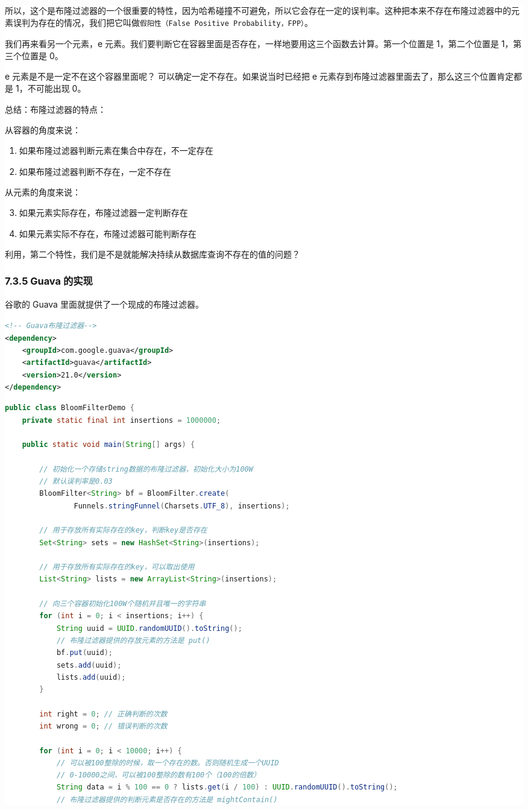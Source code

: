 所以，这个是布隆过滤器的一个很重要的特性，因为哈希碰撞不可避免，所以它会存在一定的误判率。这种把本来不存在布隆过滤器中的元素误判为存在的情况，我们把它叫做`假阳性（False Positive Probability，FPP）`。 

我们再来看另一个元素，e 元素。我们要判断它在容器里面是否存在，一样地要用这三个函数去计算。第一个位置是 1，第二个位置是 1，第三个位置是 0。 

e 元素是不是一定不在这个容器里面呢？ 可以确定一定不存在。如果说当时已经把 e 元素存到布隆过滤器里面去了，那么这三个位置肯定都是 1，不可能出现 0。

总结：布隆过滤器的特点：

从容器的角度来说： 

1. 如果布隆过滤器判断元素在集合中存在，不一定存在 

2. 如果布隆过滤器判断不存在，一定不存在 

从元素的角度来说： 

3. 如果元素实际存在，布隆过滤器一定判断存在 

4. 如果元素实际不存在，布隆过滤器可能判断存在

利用，第二个特性，我们是不是就能解决持续从数据库查询不存在的值的问题？

### 7.3.5 Guava 的实现

谷歌的 Guava 里面就提供了一个现成的布隆过滤器。

```xml
<!-- Guava布隆过滤器-->
<dependency>
    <groupId>com.google.guava</groupId>
    <artifactId>guava</artifactId>
    <version>21.0</version>
</dependency>
```

```java
public class BloomFilterDemo {
    private static final int insertions = 1000000;

    public static void main(String[] args) {

        // 初始化一个存储string数据的布隆过滤器，初始化大小为100W
        // 默认误判率是0.03
        BloomFilter<String> bf = BloomFilter.create(
                Funnels.stringFunnel(Charsets.UTF_8), insertions);

        // 用于存放所有实际存在的key，判断key是否存在
        Set<String> sets = new HashSet<String>(insertions);

        // 用于存放所有实际存在的key，可以取出使用
        List<String> lists = new ArrayList<String>(insertions);

        // 向三个容器初始化100W个随机并且唯一的字符串
        for (int i = 0; i < insertions; i++) {
            String uuid = UUID.randomUUID().toString();
            // 布隆过滤器提供的存放元素的方法是 put()
            bf.put(uuid);
            sets.add(uuid);
            lists.add(uuid);
        }

        int right = 0; // 正确判断的次数
        int wrong = 0; // 错误判断的次数

        for (int i = 0; i < 10000; i++) {
            // 可以被100整除的时候，取一个存在的数。否则随机生成一个UUID
            // 0-10000之间，可以被100整除的数有100个（100的倍数）
            String data = i % 100 == 0 ? lists.get(i / 100) : UUID.randomUUID().toString();
			// 布隆过滤器提供的判断元素是否存在的方法是 mightContain()
```